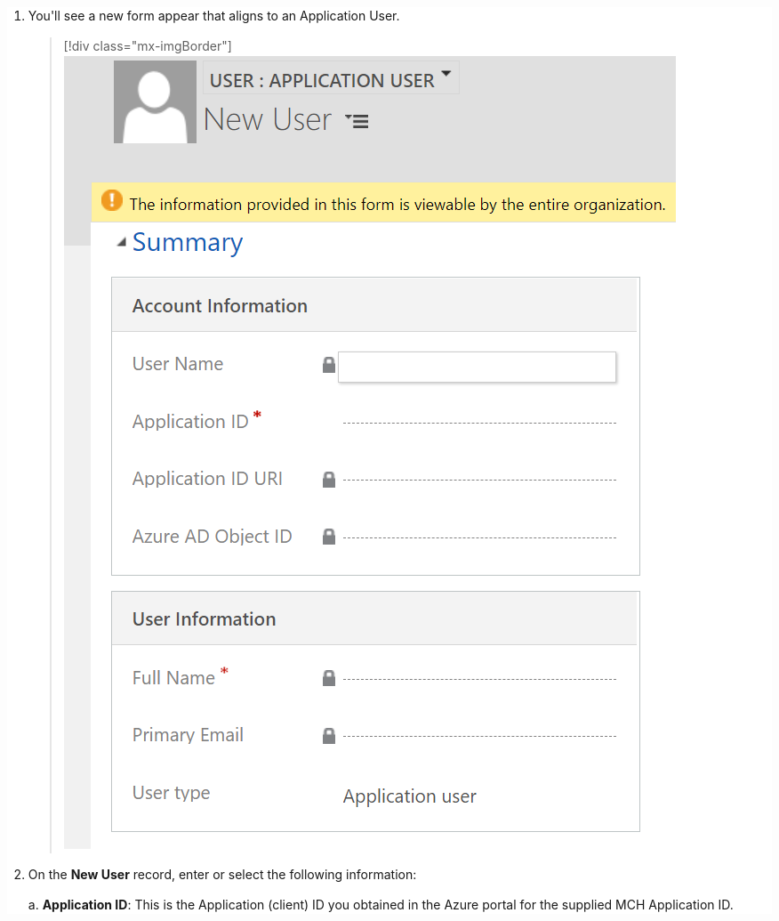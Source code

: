 1. You'll see a new form appear that aligns to an Application User.

    > [!div class="mx-imgBorder"]
    > [![Image of the Application User new form Summary Account and User Information.](../media/41-new-user-form.png)](../media/41-new-user-form.png#lightbox)

1. On the **New User** record, enter or select the following information:

    a.  **Application ID**: This is the Application (client) ID you obtained in the Azure portal for the supplied MCH Application ID.

